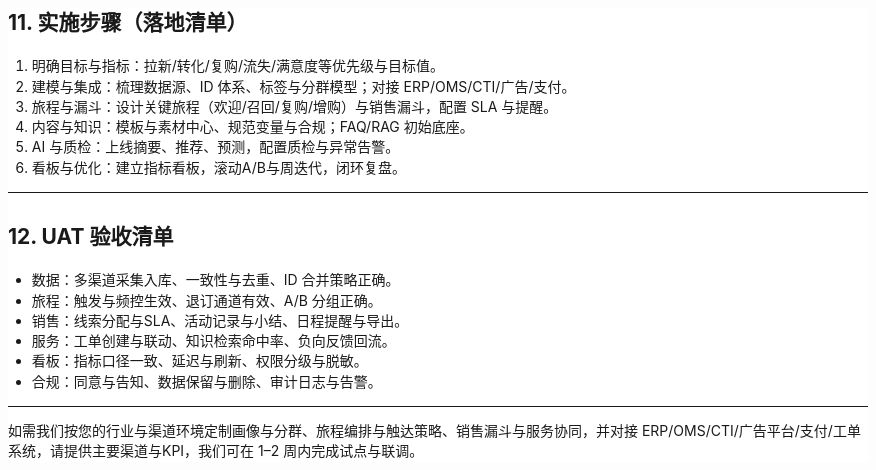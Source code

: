 ## 11. 实施步骤（落地清单）

1) 明确目标与指标：拉新/转化/复购/流失/满意度等优先级与目标值。
2) 建模与集成：梳理数据源、ID 体系、标签与分群模型；对接 ERP/OMS/CTI/广告/支付。
3) 旅程与漏斗：设计关键旅程（欢迎/召回/复购/增购）与销售漏斗，配置 SLA 与提醒。
4) 内容与知识：模板与素材中心、规范变量与合规；FAQ/RAG 初始底座。
5) AI 与质检：上线摘要、推荐、预测，配置质检与异常告警。
6) 看板与优化：建立指标看板，滚动A/B与周迭代，闭环复盘。

---

## 12. UAT 验收清单

- 数据：多渠道采集入库、一致性与去重、ID 合并策略正确。
- 旅程：触发与频控生效、退订通道有效、A/B 分组正确。
- 销售：线索分配与SLA、活动记录与小结、日程提醒与导出。
- 服务：工单创建与联动、知识检索命中率、负向反馈回流。
- 看板：指标口径一致、延迟与刷新、权限分级与脱敏。
- 合规：同意与告知、数据保留与删除、审计日志与告警。

---

如需我们按您的行业与渠道环境定制画像与分群、旅程编排与触达策略、销售漏斗与服务协同，并对接 ERP/OMS/CTI/广告平台/支付/工单系统，请提供主要渠道与KPI，我们可在 1–2 周内完成试点与联调。
